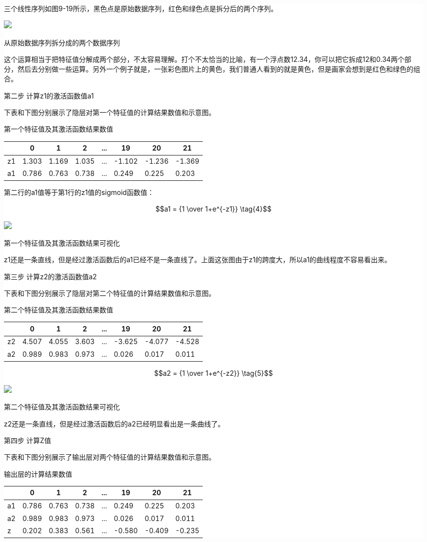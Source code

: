 三个线性序列如图9-19所示，黑色点是原始数据序列，红色和绿色点是拆分后的两个序列。

<img src="https://aiedugithub4a2.blob.core.windows.net/a2-images/Images/9/nn_concept_x_z1_z2.png" ch="500" />

从原始数据序列拆分成的两个数据序列

这个运算相当于把特征值分解成两个部分，不太容易理解。打个不太恰当的比喻，有一个浮点数12.34，你可以把它拆成12和0.34两个部分，然后去分别做一些运算。另外一个例子就是，一张彩色图片上的黄色，我们普通人看到的就是黄色，但是画家会想到是红色和绿色的组合。

第二步 计算z1的激活函数值a1

下表和下图分别展示了隐层对第一个特征值的计算结果数值和示意图。

第一个特征值及其激活函数结果数值

||0|1|2|...|19|20|21|
|--|--|--|--|--|--|--|--|
|z1|1.303|1.169|1.035|...|-1.102|-1.236|-1.369|
|a1|0.786|0.763|0.738|...|0.249|0.225|0.203|

第二行的a1值等于第1行的z1值的sigmoid函数值：

$$a1 = {1 \over 1+e^{-z1}} \tag{4}$$

<img src="https://aiedugithub4a2.blob.core.windows.net/a2-images/Images/9/nn_concept_x_z1_a1.png" ch="500" />

第一个特征值及其激活函数结果可视化

z1还是一条直线，但是经过激活函数后的a1已经不是一条直线了。上面这张图由于z1的跨度大，所以a1的曲线程度不容易看出来。

第三步 计算z2的激活函数值a2

下表和下图分别展示了隐层对第二个特征值的计算结果数值和示意图。

第二个特征值及其激活函数结果数值

||0|1|2|...|19|20|21|
|--|--|--|--|--|--|--|--|
|z2|4.507|4.055|3.603|...|-3.625|-4.077|-4.528|
|a2|0.989|0.983|0.973|...|0.026|0.017|0.011|

$$a2 = {1 \over 1+e^{-z2}} \tag{5}$$

<img src="https://aiedugithub4a2.blob.core.windows.net/a2-images/Images/9/nn_concept_x_z2_a2.png" ch="500" />

第二个特征值及其激活函数结果可视化

z2还是一条直线，但是经过激活函数后的a2已经明显看出是一条曲线了。

第四步 计算Z值

下表和下图分别展示了输出层对两个特征值的计算结果数值和示意图。

输出层的计算结果数值

||0|1|2|...|19|20|21|
|--|--|--|--|--|--|--|--|
|a1|0.786|0.763|0.738|...|0.249|0.225|0.203|
|a2|0.989|0.983|0.973|...|0.026|0.017|0.011|
|z|0.202|0.383|0.561|...|-0.580|-0.409|-0.235|
